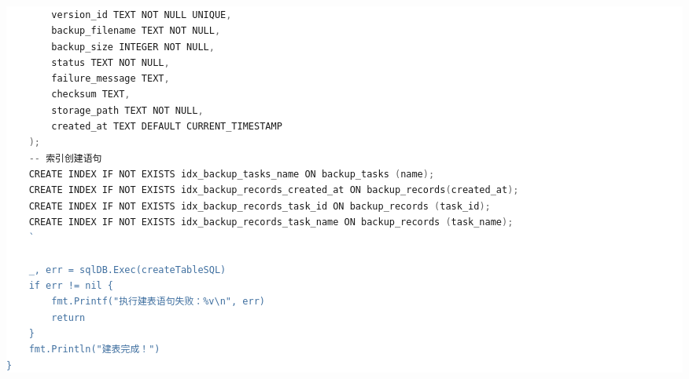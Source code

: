```go
	    version_id TEXT NOT NULL UNIQUE,
	    backup_filename TEXT NOT NULL,
	    backup_size INTEGER NOT NULL,
	    status TEXT NOT NULL,
	    failure_message TEXT,
	    checksum TEXT,
	    storage_path TEXT NOT NULL,
	    created_at TEXT DEFAULT CURRENT_TIMESTAMP
	);
	-- 索引创建语句
	CREATE INDEX IF NOT EXISTS idx_backup_tasks_name ON backup_tasks (name);
	CREATE INDEX IF NOT EXISTS idx_backup_records_created_at ON backup_records(created_at);
	CREATE INDEX IF NOT EXISTS idx_backup_records_task_id ON backup_records (task_id);
	CREATE INDEX IF NOT EXISTS idx_backup_records_task_name ON backup_records (task_name);
	`

	_, err = sqlDB.Exec(createTableSQL)
	if err != nil {
		fmt.Printf("执行建表语句失败：%v\n", err)
		return
	}
	fmt.Println("建表完成！")
}
```


